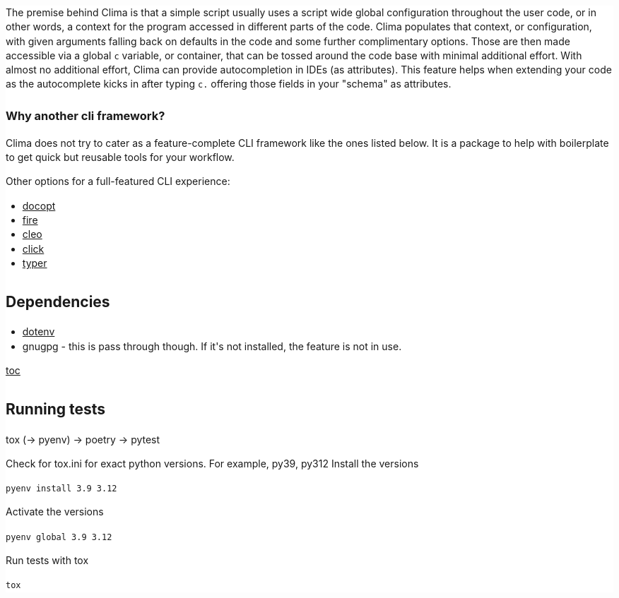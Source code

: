 The premise behind Clima is that a simple script usually uses a script wide global configuration throughout the user code, or in other words, a context for the program accessed in different parts of the code. Clima populates that context, or configuration, with given arguments falling back on defaults in the code and some further complimentary options. Those are then made accessible via a global `c` variable, or container, that can be tossed around the code base with minimal additional effort. 
With almost no additional effort, Clima can provide autocompletion in IDEs (as attributes). This feature helps when extending your code as the autocomplete kicks in after typing `c.` offering those fields in your "schema" as attributes.
 
### Why another cli framework?

Clima does not try to cater as a feature-complete CLI framework like the ones listed below. It is a package to help with boilerplate to get quick but reusable tools for your workflow.

Other options for a full-featured CLI experience:

* [docopt](https://docopt.org)
* [fire](https://github.com/google/python-fire)
* [cleo](https://github.com/sdispater/cleo)
* [click](https://click.palletsprojects.com)
* [typer](https://github.com/tiangolo/typer)


## Dependencies

* [dotenv](https://github.com/theskumar/python-dotenv)
* gnugpg - this is pass through though. If it's not installed, the feature is not in use.

[toc](#table-of-contents)

## Running tests

tox (-> pyenv) -> poetry -> pytest

Check for tox.ini for exact python versions. For example, py39, py312
Install the versions

    pyenv install 3.9 3.12

Activate the versions

    pyenv global 3.9 3.12

Run tests with tox
    
    tox
